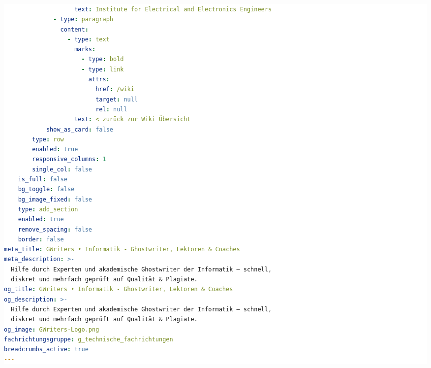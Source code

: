 ```yaml
                    text: Institute for Electrical and Electronics Engineers
              - type: paragraph
                content:
                  - type: text
                    marks:
                      - type: bold
                      - type: link
                        attrs:
                          href: /wiki
                          target: null
                          rel: null
                    text: < zurück zur Wiki Übersicht
            show_as_card: false
        type: row
        enabled: true
        responsive_columns: 1
        single_col: false
    is_full: false
    bg_toggle: false
    bg_image_fixed: false
    type: add_section
    enabled: true
    remove_spacing: false
    border: false
meta_title: GWriters • Informatik - Ghostwriter, Lektoren & Coaches
meta_description: >-
  Hilfe durch Experten und akademische Ghostwriter der Informatik – schnell,
  diskret und mehrfach geprüft auf Qualität & Plagiate.
og_title: GWriters • Informatik - Ghostwriter, Lektoren & Coaches
og_description: >-
  Hilfe durch Experten und akademische Ghostwriter der Informatik – schnell,
  diskret und mehrfach geprüft auf Qualität & Plagiate.
og_image: GWriters-Logo.png
fachrichtungsgruppe: g_technische_fachrichtungen
breadcrumbs_active: true
---
```

